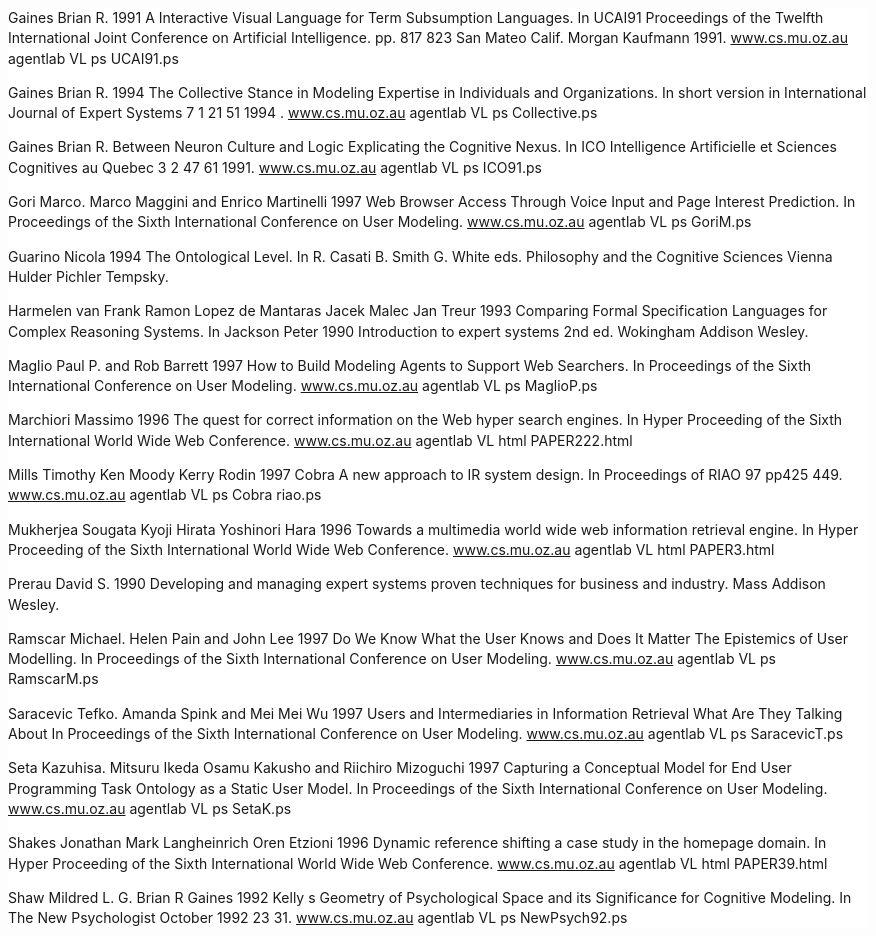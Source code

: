 Gaines Brian R. 1991 A Interactive Visual Language for Term Subsumption Languages. In UCAI91 Proceedings of the Twelfth International Joint Conference on Artificial Intelligence. pp. 817 823 San Mateo Calif. Morgan Kaufmann 1991. www.cs.mu.oz.au agentlab VL ps UCAI91.ps

Gaines Brian R. 1994 The Collective Stance in Modeling Expertise in Individuals and Organizations. In short version in International Journal of Expert Systems 7 1 21 51 1994 . www.cs.mu.oz.au agentlab VL ps Collective.ps

Gaines Brian R. Between Neuron Culture and Logic Explicating the Cognitive Nexus. In ICO Intelligence Artificielle et Sciences Cognitives au Quebec 3 2 47 61 1991. www.cs.mu.oz.au agentlab VL ps ICO91.ps

Gori Marco. Marco Maggini and Enrico Martinelli 1997 Web Browser Access Through Voice Input and Page Interest Prediction. In Proceedings of the Sixth International Conference on User Modeling. www.cs.mu.oz.au agentlab VL ps GoriM.ps

Guarino Nicola 1994 The Ontological Level. In R. Casati B. Smith G. White eds. Philosophy and the Cognitive Sciences Vienna Hulder Pichler Tempsky.

Harmelen van Frank Ramon Lopez de Mantaras Jacek Malec Jan Treur 1993 Comparing Formal Specification Languages for Complex Reasoning Systems. In Jackson Peter 1990 Introduction to expert systems 2nd ed. Wokingham Addison Wesley.

Maglio Paul P. and Rob Barrett 1997 How to Build Modeling Agents to Support Web Searchers. In Proceedings of the Sixth International Conference on User Modeling. www.cs.mu.oz.au agentlab VL ps MaglioP.ps

Marchiori Massimo 1996 The quest for correct information on the Web hyper search engines. In Hyper Proceeding of the Sixth International World Wide Web Conference. www.cs.mu.oz.au agentlab VL html PAPER222.html

Mills Timothy Ken Moody Kerry Rodin 1997 Cobra A new approach to IR system design. In Proceedings of RIAO 97 pp425 449. www.cs.mu.oz.au agentlab VL ps Cobra riao.ps

Mukherjea Sougata Kyoji Hirata Yoshinori Hara 1996 Towards a multimedia world wide web information retrieval engine. In Hyper Proceeding of the Sixth International World Wide Web Conference. www.cs.mu.oz.au agentlab VL html PAPER3.html

Prerau David S. 1990 Developing and managing expert systems proven techniques for business and industry. Mass Addison Wesley.

Ramscar Michael. Helen Pain and John Lee 1997 Do We Know What the User Knows and Does It Matter The Epistemics of User Modelling. In Proceedings of the Sixth International Conference on User Modeling. www.cs.mu.oz.au agentlab VL ps RamscarM.ps

Saracevic Tefko. Amanda Spink and Mei Mei Wu 1997 Users and Intermediaries in Information Retrieval What Are They Talking About In Proceedings of the Sixth International Conference on User Modeling. www.cs.mu.oz.au agentlab VL ps SaracevicT.ps

Seta Kazuhisa. Mitsuru Ikeda Osamu Kakusho and Riichiro Mizoguchi 1997 Capturing a Conceptual Model for End User Programming Task Ontology as a Static User Model. In Proceedings of the Sixth International Conference on User Modeling. www.cs.mu.oz.au agentlab VL ps SetaK.ps

Shakes Jonathan Mark Langheinrich Oren Etzioni 1996 Dynamic reference shifting a case study in the homepage domain. In Hyper Proceeding of the Sixth International World Wide Web Conference. www.cs.mu.oz.au agentlab VL html PAPER39.html

Shaw Mildred L. G. Brian R Gaines 1992 Kelly s Geometry of Psychological Space and its Significance for Cognitive Modeling. In The New Psychologist October 1992 23 31. www.cs.mu.oz.au agentlab VL ps NewPsych92.ps
